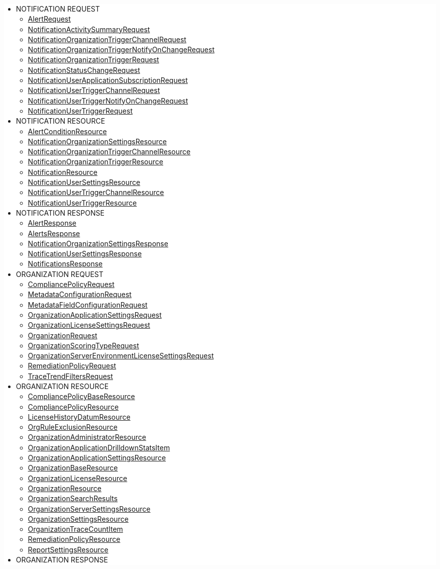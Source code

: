 - NOTIFICATION REQUEST
  - [AlertRequest](<./objects/AlertRequest.md>)
  - [NotificationActivitySummaryRequest](<./objects/NotificationActivitySummaryRequest.md>)
  - [NotificationOrganizationTriggerChannelRequest](<./objects/NotificationOrganizationTriggerChannelRequest.md>)
  - [NotificationOrganizationTriggerNotifyOnChangeRequest](<./objects/NotificationOrganizationTriggerNotifyOnChangeRequest.md>)
  - [NotificationOrganizationTriggerRequest](<./objects/NotificationOrganizationTriggerRequest.md>)
  - [NotificationStatusChangeRequest](<./objects/NotificationStatusChangeRequest.md>)
  - [NotificationUserApplicationSubscriptionRequest](<./objects/NotificationUserApplicationSubscriptionRequest.md>)
  - [NotificationUserTriggerChannelRequest](<./objects/NotificationUserTriggerChannelRequest.md>)
  - [NotificationUserTriggerNotifyOnChangeRequest](<./objects/NotificationUserTriggerNotifyOnChangeRequest.md>)
  - [NotificationUserTriggerRequest](<./objects/NotificationUserTriggerRequest.md>)
- NOTIFICATION RESOURCE
  - [AlertConditionResource](<./objects/AlertConditionResource.md>)
  - [NotificationOrganizationSettingsResource](<./objects/NotificationOrganizationSettingsResource.md>)
  - [NotificationOrganizationTriggerChannelResource](<./objects/NotificationOrganizationTriggerChannelResource.md>)
  - [NotificationOrganizationTriggerResource](<./objects/NotificationOrganizationTriggerResource.md>)
  - [NotificationResource](<./objects/NotificationResource.md>)
  - [NotificationUserSettingsResource](<./objects/NotificationUserSettingsResource.md>)
  - [NotificationUserTriggerChannelResource](<./objects/NotificationUserTriggerChannelResource.md>)
  - [NotificationUserTriggerResource](<./objects/NotificationUserTriggerResource.md>)
- NOTIFICATION RESPONSE
  - [AlertResponse](<./objects/AlertResponse.md>)
  - [AlertsResponse](<./objects/AlertsResponse.md>)
  - [NotificationOrganizationSettingsResponse](<./objects/NotificationOrganizationSettingsResponse.md>)
  - [NotificationUserSettingsResponse](<./objects/NotificationUserSettingsResponse.md>)
  - [NotificationsResponse](<./objects/NotificationsResponse.md>)
- ORGANIZATION REQUEST
  - [CompliancePolicyRequest](<./objects/CompliancePolicyRequest.md>)
  - [MetadataConfigurationRequest](<./objects/MetadataConfigurationRequest.md>)
  - [MetadataFieldConfigurationRequest](<./objects/MetadataFieldConfigurationRequest.md>)
  - [OrganizationApplicationSettingsRequest](<./objects/OrganizationApplicationSettingsRequest.md>)
  - [OrganizationLicenseSettingsRequest](<./objects/OrganizationLicenseSettingsRequest.md>)
  - [OrganizationRequest](<./objects/OrganizationRequest.md>)
  - [OrganizationScoringTypeRequest](<./objects/OrganizationScoringTypeRequest.md>)
  - [OrganizationServerEnvironmentLicenseSettingsRequest](<./objects/OrganizationServerEnvironmentLicenseSettingsRequest.md>)
  - [RemediationPolicyRequest](<./objects/RemediationPolicyRequest.md>)
  - [TraceTrendFiltersRequest](<./objects/TraceTrendFiltersRequest.md>)
- ORGANIZATION RESOURCE
  - [CompliancePolicyBaseResource](<./objects/CompliancePolicyBaseResource.md>)
  - [CompliancePolicyResource](<./objects/CompliancePolicyResource.md>)
  - [LicenseHistoryDatumResource](<./objects/LicenseHistoryDatumResource.md>)
  - [OrgRuleExclusionResource](<./objects/OrgRuleExclusionResource.md>)
  - [OrganizationAdministratorResource](<./objects/OrganizationAdministratorResource.md>)
  - [OrganizationApplicationDrilldownStatsItem](<./objects/OrganizationApplicationDrilldownStatsItem.md>)
  - [OrganizationApplicationSettingsResource](<./objects/OrganizationApplicationSettingsResource.md>)
  - [OrganizationBaseResource](<./objects/OrganizationBaseResource.md>)
  - [OrganizationLicenseResource](<./objects/OrganizationLicenseResource.md>)
  - [OrganizationResource](<./objects/OrganizationResource.md>)
  - [OrganizationSearchResults](<./objects/OrganizationSearchResults.md>)
  - [OrganizationServerSettingsResource](<./objects/OrganizationServerSettingsResource.md>)
  - [OrganizationSettingsResource](<./objects/OrganizationSettingsResource.md>)
  - [OrganizationTraceCountItem](<./objects/OrganizationTraceCountItem.md>)
  - [RemediationPolicyResource](<./objects/RemediationPolicyResource.md>)
  - [ReportSettingsResource](<./objects/ReportSettingsResource.md>)
- ORGANIZATION RESPONSE